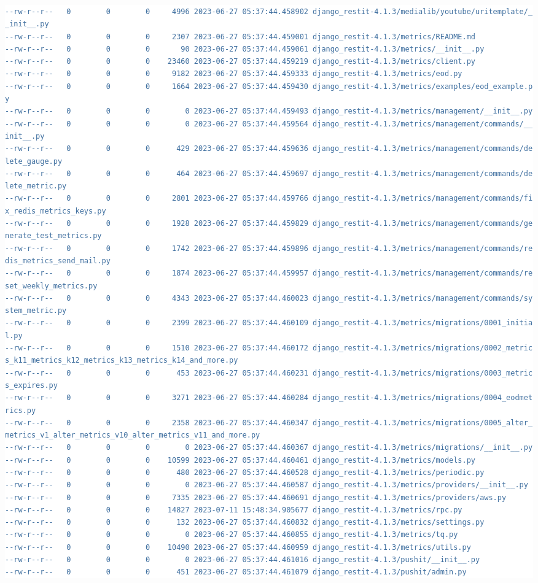```diff
--rw-r--r--   0        0        0     4996 2023-06-27 05:37:44.458902 django_restit-4.1.3/medialib/youtube/uritemplate/__init__.py
--rw-r--r--   0        0        0     2307 2023-06-27 05:37:44.459001 django_restit-4.1.3/metrics/README.md
--rw-r--r--   0        0        0       90 2023-06-27 05:37:44.459061 django_restit-4.1.3/metrics/__init__.py
--rw-r--r--   0        0        0    23460 2023-06-27 05:37:44.459219 django_restit-4.1.3/metrics/client.py
--rw-r--r--   0        0        0     9182 2023-06-27 05:37:44.459333 django_restit-4.1.3/metrics/eod.py
--rw-r--r--   0        0        0     1664 2023-06-27 05:37:44.459430 django_restit-4.1.3/metrics/examples/eod_example.py
--rw-r--r--   0        0        0        0 2023-06-27 05:37:44.459493 django_restit-4.1.3/metrics/management/__init__.py
--rw-r--r--   0        0        0        0 2023-06-27 05:37:44.459564 django_restit-4.1.3/metrics/management/commands/__init__.py
--rw-r--r--   0        0        0      429 2023-06-27 05:37:44.459636 django_restit-4.1.3/metrics/management/commands/delete_gauge.py
--rw-r--r--   0        0        0      464 2023-06-27 05:37:44.459697 django_restit-4.1.3/metrics/management/commands/delete_metric.py
--rw-r--r--   0        0        0     2801 2023-06-27 05:37:44.459766 django_restit-4.1.3/metrics/management/commands/fix_redis_metrics_keys.py
--rw-r--r--   0        0        0     1928 2023-06-27 05:37:44.459829 django_restit-4.1.3/metrics/management/commands/generate_test_metrics.py
--rw-r--r--   0        0        0     1742 2023-06-27 05:37:44.459896 django_restit-4.1.3/metrics/management/commands/redis_metrics_send_mail.py
--rw-r--r--   0        0        0     1874 2023-06-27 05:37:44.459957 django_restit-4.1.3/metrics/management/commands/reset_weekly_metrics.py
--rw-r--r--   0        0        0     4343 2023-06-27 05:37:44.460023 django_restit-4.1.3/metrics/management/commands/system_metric.py
--rw-r--r--   0        0        0     2399 2023-06-27 05:37:44.460109 django_restit-4.1.3/metrics/migrations/0001_initial.py
--rw-r--r--   0        0        0     1510 2023-06-27 05:37:44.460172 django_restit-4.1.3/metrics/migrations/0002_metrics_k11_metrics_k12_metrics_k13_metrics_k14_and_more.py
--rw-r--r--   0        0        0      453 2023-06-27 05:37:44.460231 django_restit-4.1.3/metrics/migrations/0003_metrics_expires.py
--rw-r--r--   0        0        0     3271 2023-06-27 05:37:44.460284 django_restit-4.1.3/metrics/migrations/0004_eodmetrics.py
--rw-r--r--   0        0        0     2358 2023-06-27 05:37:44.460347 django_restit-4.1.3/metrics/migrations/0005_alter_metrics_v1_alter_metrics_v10_alter_metrics_v11_and_more.py
--rw-r--r--   0        0        0        0 2023-06-27 05:37:44.460367 django_restit-4.1.3/metrics/migrations/__init__.py
--rw-r--r--   0        0        0    10599 2023-06-27 05:37:44.460461 django_restit-4.1.3/metrics/models.py
--rw-r--r--   0        0        0      480 2023-06-27 05:37:44.460528 django_restit-4.1.3/metrics/periodic.py
--rw-r--r--   0        0        0        0 2023-06-27 05:37:44.460587 django_restit-4.1.3/metrics/providers/__init__.py
--rw-r--r--   0        0        0     7335 2023-06-27 05:37:44.460691 django_restit-4.1.3/metrics/providers/aws.py
--rw-r--r--   0        0        0    14827 2023-07-11 15:48:34.905677 django_restit-4.1.3/metrics/rpc.py
--rw-r--r--   0        0        0      132 2023-06-27 05:37:44.460832 django_restit-4.1.3/metrics/settings.py
--rw-r--r--   0        0        0        0 2023-06-27 05:37:44.460855 django_restit-4.1.3/metrics/tq.py
--rw-r--r--   0        0        0    10490 2023-06-27 05:37:44.460959 django_restit-4.1.3/metrics/utils.py
--rw-r--r--   0        0        0        0 2023-06-27 05:37:44.461016 django_restit-4.1.3/pushit/__init__.py
--rw-r--r--   0        0        0      451 2023-06-27 05:37:44.461079 django_restit-4.1.3/pushit/admin.py
```
